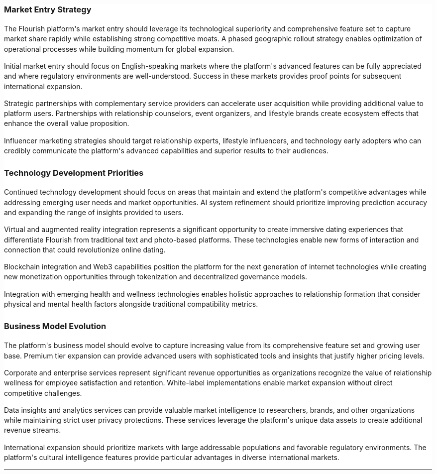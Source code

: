 ### **Market Entry Strategy**

The Flourish platform's market entry should leverage its technological superiority and comprehensive feature set to capture market share rapidly while establishing strong competitive moats. A phased geographic rollout strategy enables optimization of operational processes while building momentum for global expansion.

Initial market entry should focus on English-speaking markets where the platform's advanced features can be fully appreciated and where regulatory environments are well-understood. Success in these markets provides proof points for subsequent international expansion.

Strategic partnerships with complementary service providers can accelerate user acquisition while providing additional value to platform users. Partnerships with relationship counselors, event organizers, and lifestyle brands create ecosystem effects that enhance the overall value proposition.

Influencer marketing strategies should target relationship experts, lifestyle influencers, and technology early adopters who can credibly communicate the platform's advanced capabilities and superior results to their audiences.

### **Technology Development Priorities**

Continued technology development should focus on areas that maintain and extend the platform's competitive advantages while addressing emerging user needs and market opportunities. AI system refinement should prioritize improving prediction accuracy and expanding the range of insights provided to users.

Virtual and augmented reality integration represents a significant opportunity to create immersive dating experiences that differentiate Flourish from traditional text and photo-based platforms. These technologies enable new forms of interaction and connection that could revolutionize online dating.

Blockchain integration and Web3 capabilities position the platform for the next generation of internet technologies while creating new monetization opportunities through tokenization and decentralized governance models.

Integration with emerging health and wellness technologies enables holistic approaches to relationship formation that consider physical and mental health factors alongside traditional compatibility metrics.

### **Business Model Evolution**

The platform's business model should evolve to capture increasing value from its comprehensive feature set and growing user base. Premium tier expansion can provide advanced users with sophisticated tools and insights that justify higher pricing levels.

Corporate and enterprise services represent significant revenue opportunities as organizations recognize the value of relationship wellness for employee satisfaction and retention. White-label implementations enable market expansion without direct competitive challenges.

Data insights and analytics services can provide valuable market intelligence to researchers, brands, and other organizations while maintaining strict user privacy protections. These services leverage the platform's unique data assets to create additional revenue streams.

International expansion should prioritize markets with large addressable populations and favorable regulatory environments. The platform's cultural intelligence features provide particular advantages in diverse international markets.

---